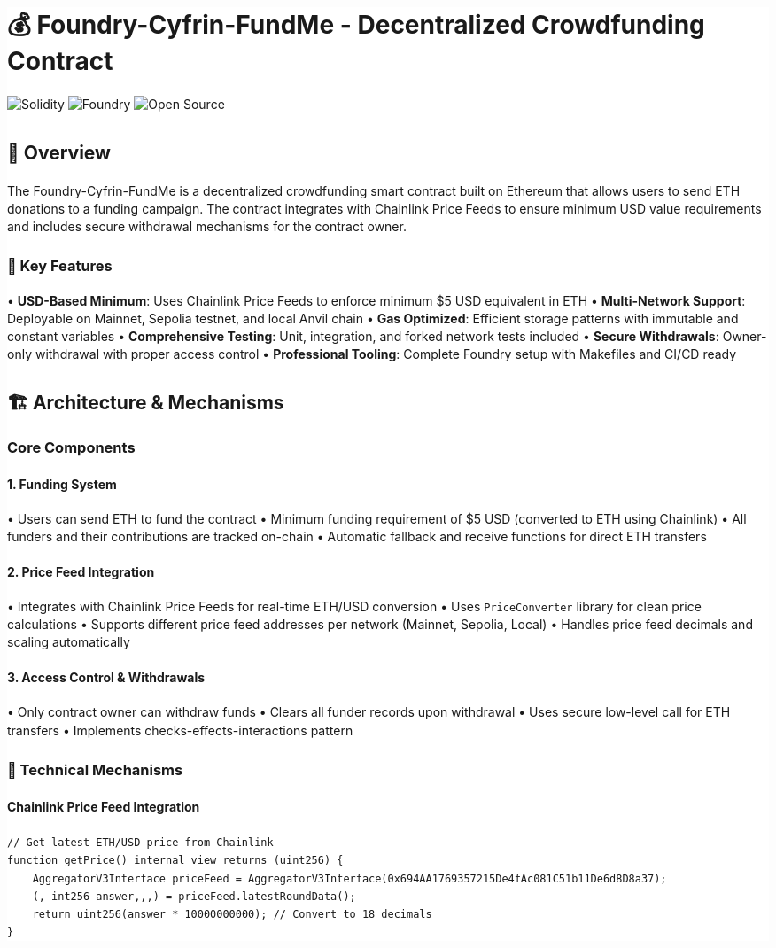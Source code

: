 # 💰 Foundry-Cyfrin-FundMe - Decentralized Crowdfunding Contract

![Solidity](https://img.shields.io/badge/Solidity-^0.8.18-363636?style=for-the-badge&logo=solidity)
![Foundry](https://img.shields.io/badge/Foundry-Testing-red?style=for-the-badge&logo=ethereum)
![Open Source](https://img.shields.io/badge/Open%20Source-💚-brightgreen?style=for-the-badge)

## 📖 Overview

The Foundry-Cyfrin-FundMe is a decentralized crowdfunding smart contract built on Ethereum that allows users to send ETH donations to a funding campaign. The contract integrates with Chainlink Price Feeds to ensure minimum USD value requirements and includes secure withdrawal mechanisms for the contract owner.

### 🎯 Key Features

• **USD-Based Minimum**: Uses Chainlink Price Feeds to enforce minimum $5 USD equivalent in ETH
• **Multi-Network Support**: Deployable on Mainnet, Sepolia testnet, and local Anvil chain
• **Gas Optimized**: Efficient storage patterns with immutable and constant variables
• **Comprehensive Testing**: Unit, integration, and forked network tests included
• **Secure Withdrawals**: Owner-only withdrawal with proper access control
• **Professional Tooling**: Complete Foundry setup with Makefiles and CI/CD ready

## 🏗️ Architecture & Mechanisms

### Core Components

#### 1. Funding System
• Users can send ETH to fund the contract
• Minimum funding requirement of $5 USD (converted to ETH using Chainlink)
• All funders and their contributions are tracked on-chain
• Automatic fallback and receive functions for direct ETH transfers

#### 2. Price Feed Integration
• Integrates with Chainlink Price Feeds for real-time ETH/USD conversion
• Uses `PriceConverter` library for clean price calculations
• Supports different price feed addresses per network (Mainnet, Sepolia, Local)
• Handles price feed decimals and scaling automatically

#### 3. Access Control & Withdrawals
• Only contract owner can withdraw funds
• Clears all funder records upon withdrawal
• Uses secure low-level call for ETH transfers
• Implements checks-effects-interactions pattern

### 🔧 Technical Mechanisms

#### Chainlink Price Feed Integration
```solidity
// Get latest ETH/USD price from Chainlink
function getPrice() internal view returns (uint256) {
    AggregatorV3Interface priceFeed = AggregatorV3Interface(0x694AA1769357215De4fAc081C51b11De6d8D8a37);
    (, int256 answer,,,) = priceFeed.latestRoundData();
    return uint256(answer * 10000000000); // Convert to 18 decimals
}
```
